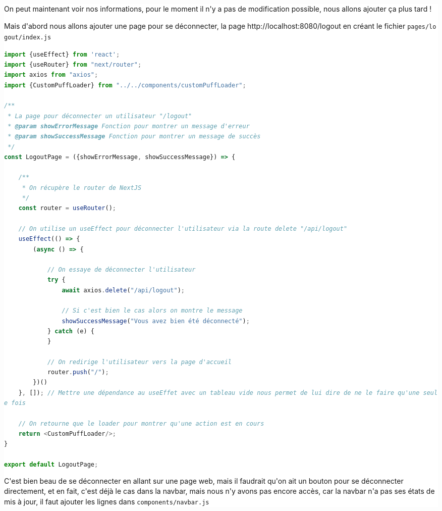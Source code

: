 ```javascript
```

On peut maintenant voir nos informations, pour le moment il n'y a pas de modification possible, nous allons ajouter ça plus tard !

Mais d'abord nous allons ajouter une page pour se déconnecter, la page http://localhost:8080/logout en créant le fichier `pages/logout/index.js`

```javascript
import {useEffect} from 'react';
import {useRouter} from "next/router";
import axios from "axios";
import {CustomPuffLoader} from "../../components/customPuffLoader";

/**
 * La page pour déconnecter un utilisateur "/logout"
 * @param showErrorMessage Fonction pour montrer un message d'erreur
 * @param showSuccessMessage Fonction pour montrer un message de succès
 */
const LogoutPage = ({showErrorMessage, showSuccessMessage}) => {

    /**
     * On récupère le router de NextJS
     */
    const router = useRouter();

    // On utilise un useEffect pour déconnecter l'utilisateur via la route delete "/api/logout"
    useEffect(() => {
        (async () => {

            // On essaye de déconnecter l'utilisateur
            try {
                await axios.delete("/api/logout");

                // Si c'est bien le cas alors on montre le message
                showSuccessMessage("Vous avez bien été déconnecté");
            } catch (e) {
            }

            // On redirige l'utilisateur vers la page d'accueil
            router.push("/");
        })()
    }, []); // Mettre une dépendance au useEffet avec un tableau vide nous permet de lui dire de ne le faire qu'une seule fois

    // On retourne que le loader pour montrer qu'une action est en cours
    return <CustomPuffLoader/>;
}

export default LogoutPage;
```

C'est bien beau de se déconnecter en allant sur une page web, mais il faudrait qu'on ait un bouton pour se déconnecter directement, et en fait, c'est déjà le cas dans la navbar, mais nous n'y avons pas encore accès, car la navbar n'a pas ses états de
mis à jour, il faut ajouter les lignes dans `components/navbar.js`
